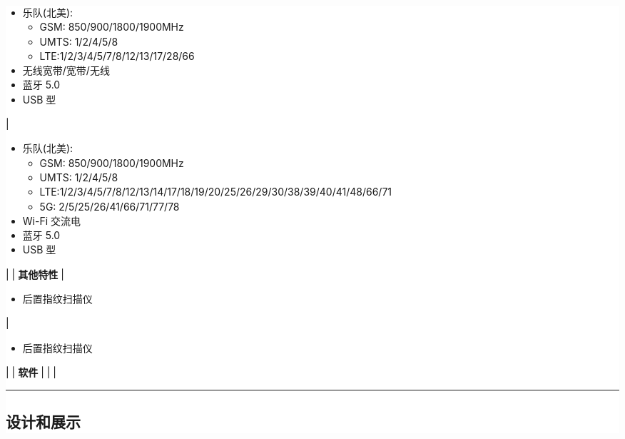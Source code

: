 *   乐队(北美):
    *   GSM: 850/900/1800/1900MHz
    *   UMTS: 1/2/4/5/8
    *   LTE:1/2/3/4/5/7/8/12/13/17/28/66
*   无线宽带/宽带/无线
*   蓝牙 5.0
*   USB 型

 | 

*   乐队(北美):
    *   GSM: 850/900/1800/1900MHz
    *   UMTS: 1/2/4/5/8
    *   LTE:1/2/3/4/5/7/8/12/13/14/17/18/19/20/25/26/29/30/38/39/40/41/48/66/71
    *   5G: 2/5/25/26/41/66/71/77/78
*   Wi-Fi 交流电
*   蓝牙 5.0
*   USB 型

 |
| **其他特性** | 

*   后置指纹扫描仪

 | 

*   后置指纹扫描仪

 |
| **软件** |  |  |

* * *

## 设计和展示
